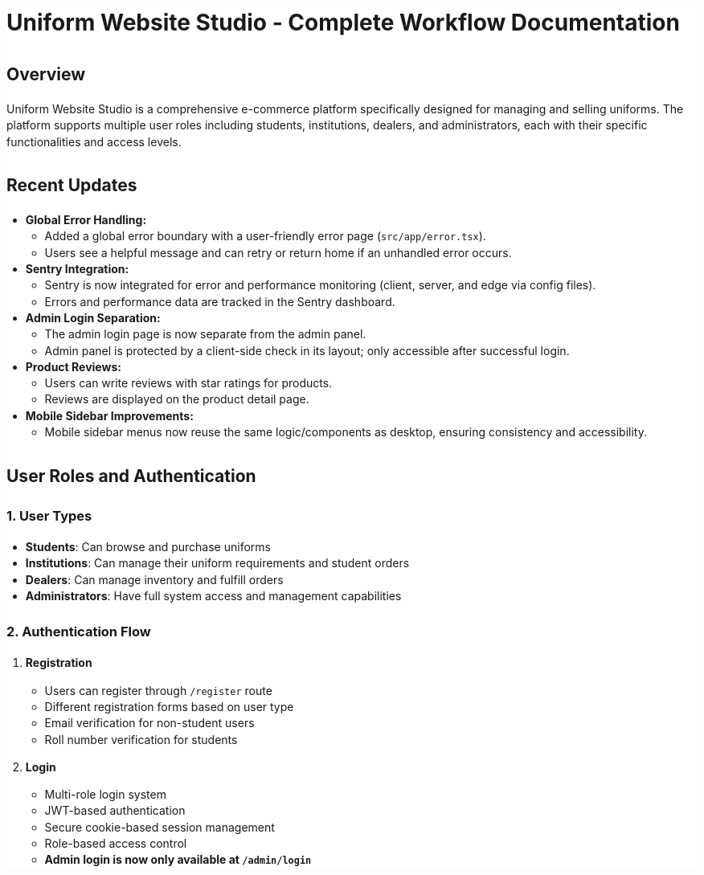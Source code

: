 # Uniform Website Studio - Complete Workflow Documentation

## Overview

Uniform Website Studio is a comprehensive e-commerce platform specifically designed for managing and selling uniforms. The platform supports multiple user roles including students, institutions, dealers, and administrators, each with their specific functionalities and access levels.

## Recent Updates

- **Global Error Handling:**
  - Added a global error boundary with a user-friendly error page (`src/app/error.tsx`).
  - Users see a helpful message and can retry or return home if an unhandled error occurs.
- **Sentry Integration:**
  - Sentry is now integrated for error and performance monitoring (client, server, and edge via config files).
  - Errors and performance data are tracked in the Sentry dashboard.
- **Admin Login Separation:**
  - The admin login page is now separate from the admin panel.
  - Admin panel is protected by a client-side check in its layout; only accessible after successful login.
- **Product Reviews:**
  - Users can write reviews with star ratings for products.
  - Reviews are displayed on the product detail page.
- **Mobile Sidebar Improvements:**
  - Mobile sidebar menus now reuse the same logic/components as desktop, ensuring consistency and accessibility.

## User Roles and Authentication

### 1. User Types

- **Students**: Can browse and purchase uniforms
- **Institutions**: Can manage their uniform requirements and student orders
- **Dealers**: Can manage inventory and fulfill orders
- **Administrators**: Have full system access and management capabilities

### 2. Authentication Flow

1. **Registration**

   - Users can register through `/register` route
   - Different registration forms based on user type
   - Email verification for non-student users
   - Roll number verification for students

2. **Login**
   - Multi-role login system
   - JWT-based authentication
   - Secure cookie-based session management
   - Role-based access control
   - **Admin login is now only available at `/admin/login`**
